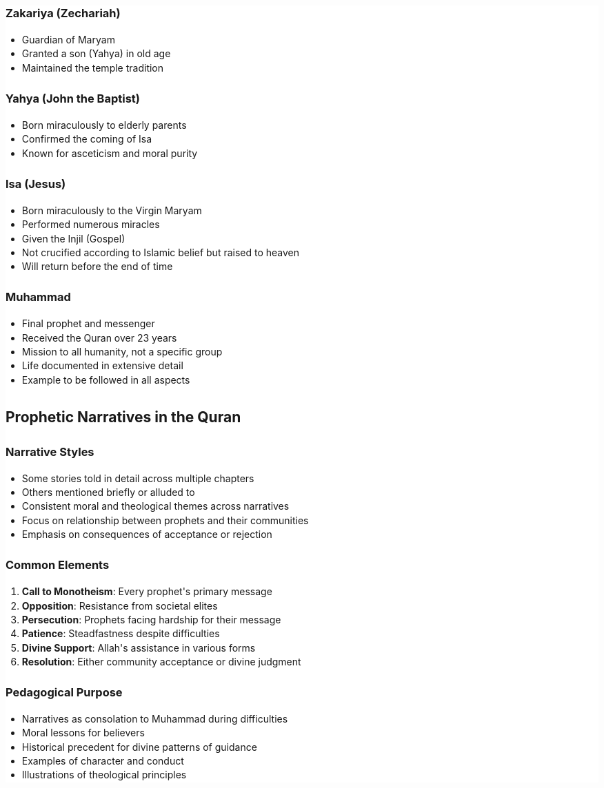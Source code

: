 ### Zakariya (Zechariah)
* Guardian of Maryam
* Granted a son (Yahya) in old age
* Maintained the temple tradition

### Yahya (John the Baptist)
* Born miraculously to elderly parents
* Confirmed the coming of Isa
* Known for asceticism and moral purity

### Isa (Jesus)
* Born miraculously to the Virgin Maryam
* Performed numerous miracles
* Given the Injil (Gospel)
* Not crucified according to Islamic belief but raised to heaven
* Will return before the end of time

### Muhammad
* Final prophet and messenger
* Received the Quran over 23 years
* Mission to all humanity, not a specific group
* Life documented in extensive detail
* Example to be followed in all aspects

## Prophetic Narratives in the Quran

### Narrative Styles

* Some stories told in detail across multiple chapters
* Others mentioned briefly or alluded to
* Consistent moral and theological themes across narratives
* Focus on relationship between prophets and their communities
* Emphasis on consequences of acceptance or rejection

### Common Elements

1. **Call to Monotheism**: Every prophet's primary message
2. **Opposition**: Resistance from societal elites
3. **Persecution**: Prophets facing hardship for their message
4. **Patience**: Steadfastness despite difficulties
5. **Divine Support**: Allah's assistance in various forms
6. **Resolution**: Either community acceptance or divine judgment

### Pedagogical Purpose

* Narratives as consolation to Muhammad during difficulties
* Moral lessons for believers
* Historical precedent for divine patterns of guidance
* Examples of character and conduct
* Illustrations of theological principles
